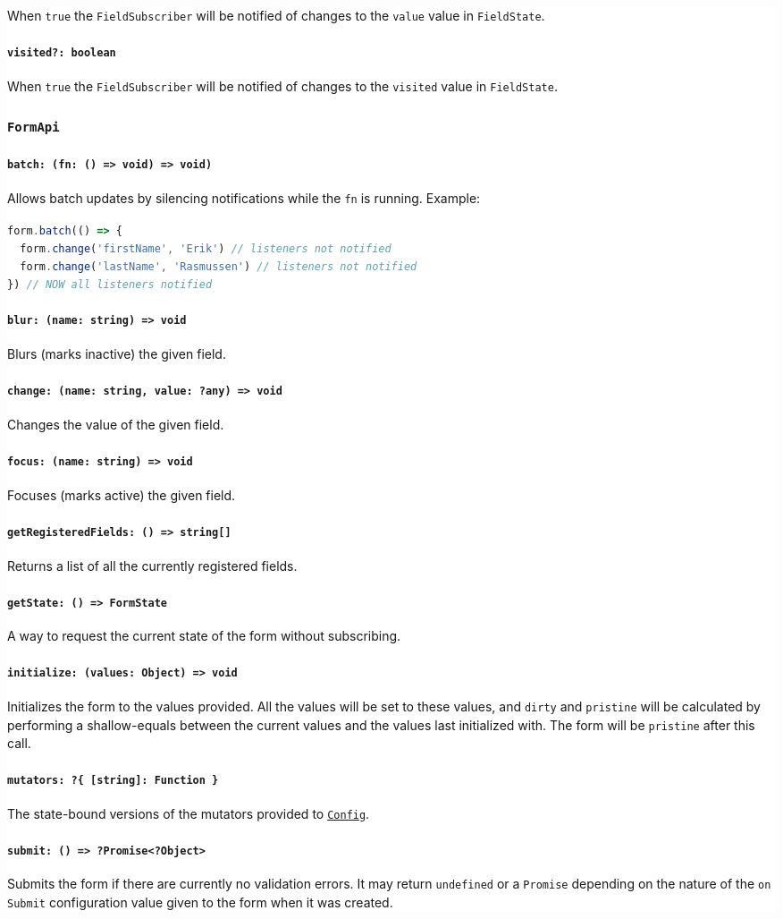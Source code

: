 When `true` the `FieldSubscriber` will be notified of changes to the `value`
value in `FieldState`.

#### `visited?: boolean`

When `true` the `FieldSubscriber` will be notified of changes to the `visited`
value in `FieldState`.

### `FormApi`

#### `batch: (fn: () => void) => void)`

Allows batch updates by silencing notifications while the `fn` is running.
Example:

```js
form.batch(() => {
  form.change('firstName', 'Erik') // listeners not notified
  form.change('lastName', 'Rasmussen') // listeners not notified
}) // NOW all listeners notified
```

#### `blur: (name: string) => void`

Blurs (marks inactive) the given field.

#### `change: (name: string, value: ?any) => void`

Changes the value of the given field.

#### `focus: (name: string) => void`

Focuses (marks active) the given field.

#### `getRegisteredFields: () => string[]`

Returns a list of all the currently registered fields.

#### `getState: () => FormState`

A way to request the current state of the form without subscribing.

#### `initialize: (values: Object) => void`

Initializes the form to the values provided. All the values will be set to these
values, and `dirty` and `pristine` will be calculated by performing a
shallow-equals between the current values and the values last initialized with.
The form will be `pristine` after this call.

#### `mutators: ?{ [string]: Function }`

The state-bound versions of the mutators provided to [`Config`](#config).

#### `submit: () => ?Promise<?Object>`

Submits the form if there are currently no validation errors. It may return
`undefined` or a `Promise` depending on the nature of the `onSubmit`
configuration value given to the form when it was created.
